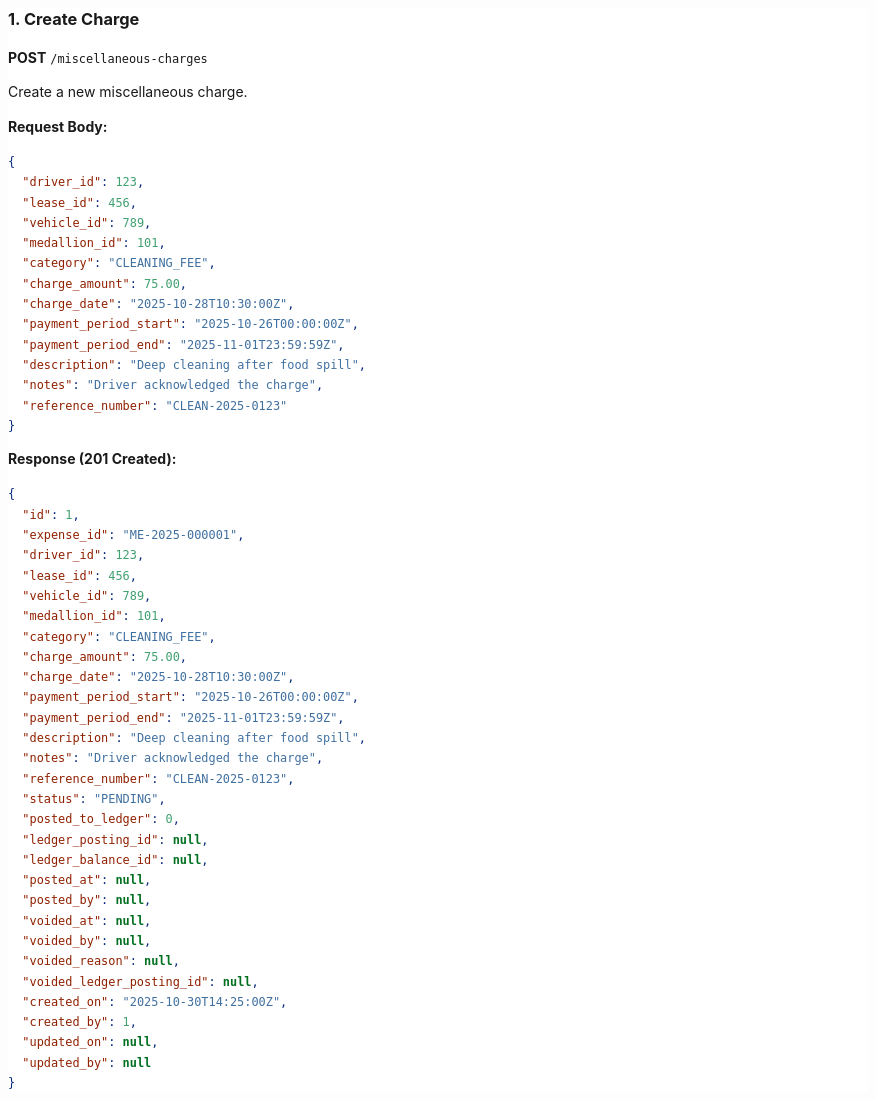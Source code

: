 ### 1. Create Charge

**POST** `/miscellaneous-charges`

Create a new miscellaneous charge.

**Request Body:**
```json
{
  "driver_id": 123,
  "lease_id": 456,
  "vehicle_id": 789,
  "medallion_id": 101,
  "category": "CLEANING_FEE",
  "charge_amount": 75.00,
  "charge_date": "2025-10-28T10:30:00Z",
  "payment_period_start": "2025-10-26T00:00:00Z",
  "payment_period_end": "2025-11-01T23:59:59Z",
  "description": "Deep cleaning after food spill",
  "notes": "Driver acknowledged the charge",
  "reference_number": "CLEAN-2025-0123"
}
```

**Response (201 Created):**
```json
{
  "id": 1,
  "expense_id": "ME-2025-000001",
  "driver_id": 123,
  "lease_id": 456,
  "vehicle_id": 789,
  "medallion_id": 101,
  "category": "CLEANING_FEE",
  "charge_amount": 75.00,
  "charge_date": "2025-10-28T10:30:00Z",
  "payment_period_start": "2025-10-26T00:00:00Z",
  "payment_period_end": "2025-11-01T23:59:59Z",
  "description": "Deep cleaning after food spill",
  "notes": "Driver acknowledged the charge",
  "reference_number": "CLEAN-2025-0123",
  "status": "PENDING",
  "posted_to_ledger": 0,
  "ledger_posting_id": null,
  "ledger_balance_id": null,
  "posted_at": null,
  "posted_by": null,
  "voided_at": null,
  "voided_by": null,
  "voided_reason": null,
  "voided_ledger_posting_id": null,
  "created_on": "2025-10-30T14:25:00Z",
  "created_by": 1,
  "updated_on": null,
  "updated_by": null
}
```
